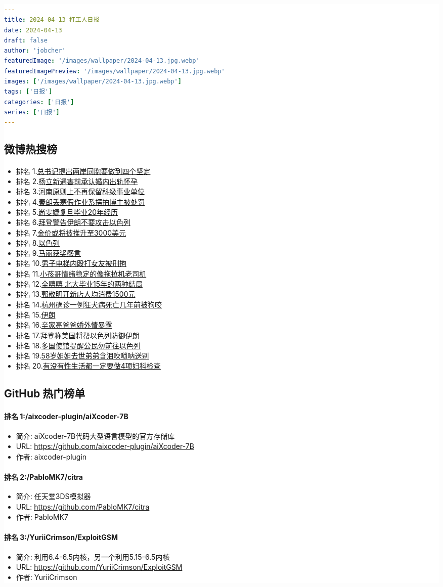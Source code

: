 ```yaml
---
title: 2024-04-13 打工人日报
date: 2024-04-13
draft: false
author: 'jobcher'
featuredImage: '/images/wallpaper/2024-04-13.jpg.webp'
featuredImagePreview: '/images/wallpaper/2024-04-13.jpg.webp'
images: ['/images/wallpaper/2024-04-13.jpg.webp']
tags: ['日报']
categories: ['日报']
series: ['日报']
---
```


## 微博热搜榜

- 排名 1.[总书记提出两岸同胞要做到四个坚定](https://s.weibo.com/weibo?q=总书记提出两岸同胞要做到四个坚定)
- 排名 2.[杨立新遇害前承认婚内出轨怀孕](https://s.weibo.com/weibo?q=杨立新遇害前承认婚内出轨怀孕)
- 排名 3.[河南原则上不再保留科级事业单位](https://s.weibo.com/weibo?q=河南原则上不再保留科级事业单位)
- 排名 4.[秦朗丢寒假作业系摆拍博主被处罚](https://s.weibo.com/weibo?q=秦朗丢寒假作业系摆拍博主被处罚)
- 排名 5.[尚雯婕复旦毕业20年经历](https://s.weibo.com/weibo?q=尚雯婕复旦毕业20年经历)
- 排名 6.[拜登警告伊朗不要攻击以色列](https://s.weibo.com/weibo?q=拜登警告伊朗不要攻击以色列)
- 排名 7.[金价或将被推升至3000美元](https://s.weibo.com/weibo?q=金价或将被推升至3000美元)
- 排名 8.[以色列](https://s.weibo.com/weibo?q=以色列)
- 排名 9.[马丽获奖感言](https://s.weibo.com/weibo?q=马丽获奖感言)
- 排名 10.[男子电梯内殴打女友被刑拘](https://s.weibo.com/weibo?q=男子电梯内殴打女友被刑拘)
- 排名 11.[小孩哥情绪稳定的像拖拉机老司机](https://s.weibo.com/weibo?q=小孩哥情绪稳定的像拖拉机老司机)
- 排名 12.[全嘻嘻 北大毕业15年的两种结局](https://s.weibo.com/weibo?q=全嘻嘻北大毕业15年的两种结局)
- 排名 13.[郭敬明开新店人均消费1500元](https://s.weibo.com/weibo?q=郭敬明开新店人均消费1500元)
- 排名 14.[杭州确诊一例狂犬病死亡几年前被狗咬](https://s.weibo.com/weibo?q=杭州确诊一例狂犬病死亡几年前被狗咬)
- 排名 15.[伊朗](https://s.weibo.com/weibo?q=伊朗)
- 排名 16.[辛家亮爸爸婚外情暴露](https://s.weibo.com/weibo?q=辛家亮爸爸婚外情暴露)
- 排名 17.[拜登称美国将帮以色列防御伊朗](https://s.weibo.com/weibo?q=拜登称美国将帮以色列防御伊朗)
- 排名 18.[多国使馆提醒公民勿前往以色列](https://s.weibo.com/weibo?q=多国使馆提醒公民勿前往以色列)
- 排名 19.[58岁姐姐去世弟弟含泪吹唢呐送别](https://s.weibo.com/weibo?q=58岁姐姐去世弟弟含泪吹唢呐送别)
- 排名 20.[有没有性生活都一定要做4项妇科检查](https://s.weibo.com/weibo?q=有没有性生活都一定要做4项妇科检查)
## GitHub 热门榜单

#### 排名 1:/aixcoder-plugin/aiXcoder-7B
- 简介: aiXcoder-7B代码大型语言模型的官方存储库
- URL: https://github.com/aixcoder-plugin/aiXcoder-7B
- 作者: aixcoder-plugin 

#### 排名 2:/PabloMK7/citra
- 简介: 任天堂3DS模拟器
- URL: https://github.com/PabloMK7/citra
- 作者: PabloMK7 

#### 排名 3:/YuriiCrimson/ExploitGSM
- 简介: 利用6.4-6.5内核，另一个利用5.15-6.5内核
- URL: https://github.com/YuriiCrimson/ExploitGSM
- 作者: YuriiCrimson 

